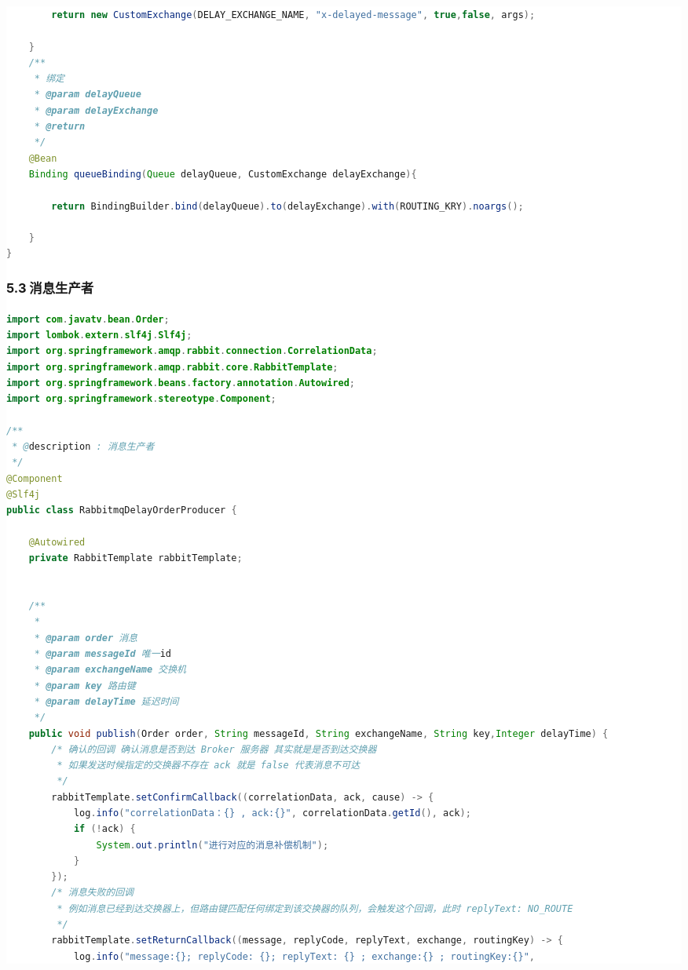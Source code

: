 ```java
		return new CustomExchange(DELAY_EXCHANGE_NAME, "x-delayed-message", true,false, args);
		
	}
	/**
	 * 绑定
	 * @param delayQueue
	 * @param delayExchange
	 * @return
	 */
	@Bean
	Binding queueBinding(Queue delayQueue, CustomExchange delayExchange){
		
	    return BindingBuilder.bind(delayQueue).to(delayExchange).with(ROUTING_KRY).noargs();
		
	}
}
```

### 5.3 消息生产者

```java
import com.javatv.bean.Order;
import lombok.extern.slf4j.Slf4j;
import org.springframework.amqp.rabbit.connection.CorrelationData;
import org.springframework.amqp.rabbit.core.RabbitTemplate;
import org.springframework.beans.factory.annotation.Autowired;
import org.springframework.stereotype.Component;

/**
 * @description : 消息生产者
 */
@Component
@Slf4j
public class RabbitmqDelayOrderProducer {

    @Autowired
    private RabbitTemplate rabbitTemplate;


    /**
     *
     * @param order 消息
     * @param messageId 唯一id
     * @param exchangeName 交换机
     * @param key 路由键
     * @param delayTime 延迟时间
     */
    public void publish(Order order, String messageId, String exchangeName, String key,Integer delayTime) {
        /* 确认的回调 确认消息是否到达 Broker 服务器 其实就是是否到达交换器
         * 如果发送时候指定的交换器不存在 ack 就是 false 代表消息不可达
         */
        rabbitTemplate.setConfirmCallback((correlationData, ack, cause) -> {
            log.info("correlationData：{} , ack:{}", correlationData.getId(), ack);
            if (!ack) {
                System.out.println("进行对应的消息补偿机制");
            }
        });
        /* 消息失败的回调
         * 例如消息已经到达交换器上，但路由键匹配任何绑定到该交换器的队列，会触发这个回调，此时 replyText: NO_ROUTE
         */
        rabbitTemplate.setReturnCallback((message, replyCode, replyText, exchange, routingKey) -> {
            log.info("message:{}; replyCode: {}; replyText: {} ; exchange:{} ; routingKey:{}",
```